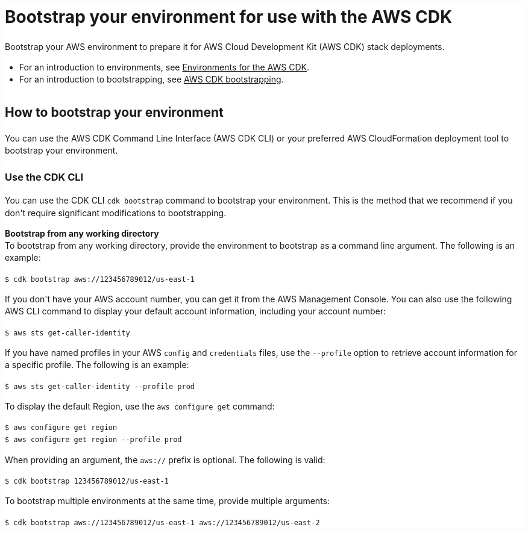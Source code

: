 # Bootstrap your environment for use with the AWS CDK<a name="bootstrapping-env"></a>

Bootstrap your AWS environment to prepare it for AWS Cloud Development Kit (AWS CDK) stack deployments.
+ For an introduction to environments, see [Environments for the AWS CDK](environments.md).
+ For an introduction to bootstrapping, see [AWS CDK bootstrapping](bootstrapping.md).

## How to bootstrap your environment<a name="bootstrapping-howto"></a>

You can use the AWS CDK Command Line Interface (AWS CDK CLI) or your preferred AWS CloudFormation deployment tool to bootstrap your environment.

### Use the CDK CLI<a name="bootstrapping-howto-cli"></a>

You can use the CDK CLI `cdk bootstrap` command to bootstrap your environment. This is the method that we recommend if you don't require significant modifications to bootstrapping.

**Bootstrap from any working directory**  
To bootstrap from any working directory, provide the environment to bootstrap as a command line argument. The following is an example:  

```
$ cdk bootstrap aws://123456789012/us-east-1
```
If you don't have your AWS account number, you can get it from the AWS Management Console. You can also use the following AWS CLI command to display your default account information, including your account number:  

```
$ aws sts get-caller-identity
```
If you have named profiles in your AWS `config` and `credentials` files, use the `--profile` option to retrieve account information for a specific profile. The following is an example:  

```
$ aws sts get-caller-identity --profile prod
```
To display the default Region, use the `aws configure get` command:  

```
$ aws configure get region
$ aws configure get region --profile prod
```
When providing an argument, the `aws://` prefix is optional. The following is valid:  

```
$ cdk bootstrap 123456789012/us-east-1
```
To bootstrap multiple environments at the same time, provide multiple arguments:  

```
$ cdk bootstrap aws://123456789012/us-east-1 aws://123456789012/us-east-2
```
